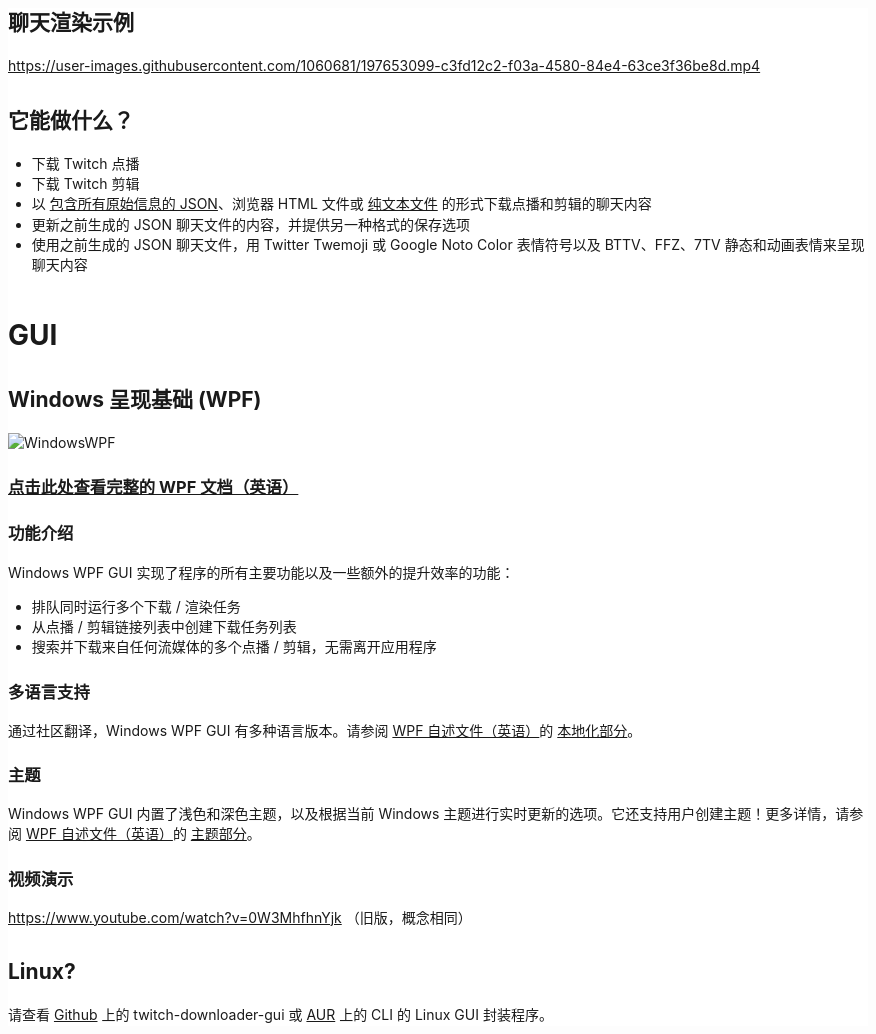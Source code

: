 ## 聊天渲染示例

<https://user-images.githubusercontent.com/1060681/197653099-c3fd12c2-f03a-4580-84e4-63ce3f36be8d.mp4>

## 它能做什么？

- 下载 Twitch 点播
- 下载 Twitch 剪辑
- 以 [包含所有原始信息的 JSON](https://github.com/lay295/TwitchDownloader/files/13495494/ExampleMoonMoonJsonFile.json)、浏览器 HTML 文件或 [纯文本文件](https://github.com/lay295/TwitchDownloader/files/13495523/ExampleMoonMoonTextFile.txt) 的形式下载点播和剪辑的聊天内容
- 更新之前生成的 JSON 聊天文件的内容，并提供另一种格式的保存选项
- 使用之前生成的 JSON 聊天文件，用 Twitter Twemoji 或 Google Noto Color 表情符号以及 BTTV、FFZ、7TV 静态和动画表情来呈现聊天内容

# GUI

## Windows 呈现基础 (WPF)

![WindowsWPF](https://i.imgur.com/bLegxGX.gif)

### [点击此处查看完整的 WPF 文档（英语）](TwitchDownloaderWPF/README.md)

### 功能介绍

Windows WPF GUI 实现了程序的所有主要功能以及一些额外的提升效率的功能：

- 排队同时运行多个下载 / 渲染任务
- 从点播 / 剪辑链接列表中创建下载任务列表
- 搜索并下载来自任何流媒体的多个点播 / 剪辑，无需离开应用程序

### 多语言支持

通过社区翻译，Windows WPF GUI 有多种语言版本。请参阅 [WPF 自述文件（英语）](TwitchDownloaderWPF/README.md)的 [本地化部分](TwitchDownloaderWPF/README.md#localization)。

### 主题

Windows WPF GUI 内置了浅色和深色主题，以及根据当前 Windows 主题进行实时更新的选项。它还支持用户创建主题！更多详情，请参阅 [WPF 自述文件（英语）](TwitchDownloaderWPF/README.md)的 [主题部分](TwitchDownloaderWPF/README.md#theming)。

### 视频演示

<https://www.youtube.com/watch?v=0W3MhfhnYjk>
（旧版，概念相同）

## Linux?

请查看 [Github](https://github.com/mohad12211/twitch-downloader-gui) 上的 twitch-downloader-gui 或 [AUR](https://aur.archlinux.org/packages/twitch-downloader-gui) 上的 CLI 的 Linux GUI 封装程序。
